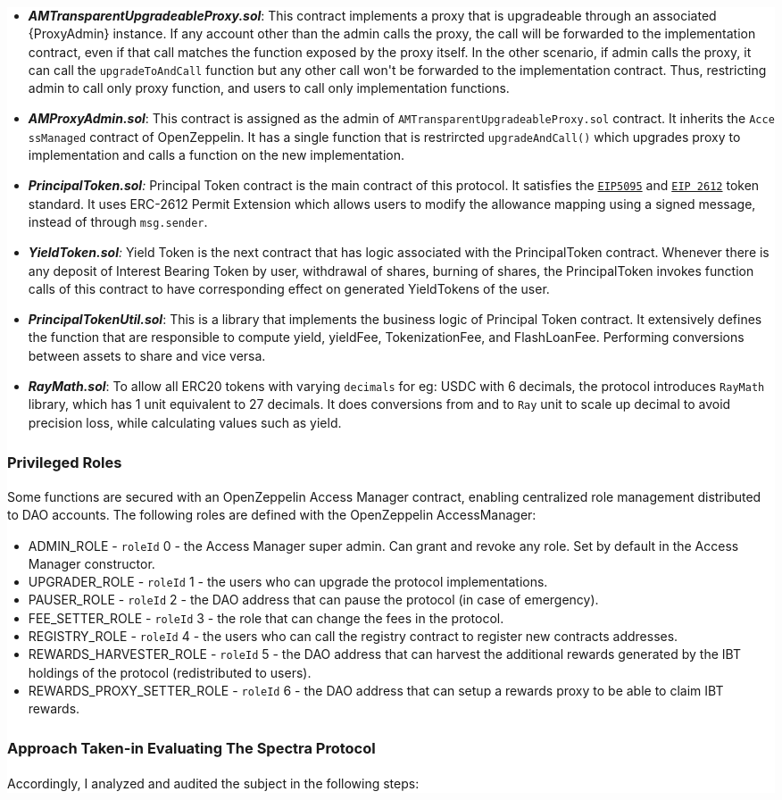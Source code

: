 - _**AMTransparentUpgradeableProxy.sol**_: This contract implements a proxy that is upgradeable through an associated {ProxyAdmin} instance. If any account other than the admin calls the proxy, the call will be forwarded to the implementation contract, even if that call matches the function exposed by the proxy itself. In the other scenario, if admin calls the proxy, it can call the `upgradeToAndCall` function but any other call won't be forwarded to the implementation contract. Thus, restricting admin to call only proxy function, and users to call only implementation functions.

- _**AMProxyAdmin.sol**_: This contract is assigned as the admin of `AMTransparentUpgradeableProxy.sol` contract. It inherits the `AccessManaged` contract of OpenZeppelin. It has a single function that is restrircted `upgradeAndCall()` which upgrades proxy to implementation and calls a function on the new implementation.
  
- _**PrincipalToken.sol**:_
  Principal Token contract is the main contract of this protocol. It satisfies the [`EIP5095`](https://eips.ethereum.org/EIPS/eip-5095) and [`EIP 2612`](https://eips.ethereum.org/EIPS/eip-2612#security-considerations) token standard. It uses ERC-2612 Permit Extension which allows users to modify the allowance mapping using a signed message, instead of through `msg.sender`.

- _**YieldToken.sol**:_
  Yield Token is the next contract that has logic associated with the PrincipalToken contract. Whenever there is any deposit of Interest Bearing Token by user, withdrawal of shares, burning of shares, the PrincipalToken invokes function calls of this contract to have corresponding effect on generated YieldTokens of the user.
  
- _**PrincipalTokenUtil.sol**_: This is a library that implements the business logic of Principal Token contract. It extensively defines the function that are responsible to compute yield, yieldFee, TokenizationFee, and FlashLoanFee. Performing conversions between assets to share and vice versa.

- _**RayMath.sol**_: To allow all ERC20 tokens with varying `decimals` for eg: USDC with 6 decimals, the protocol introduces `RayMath` library, which has 1 unit equivalent to 27 decimals. It does conversions from and to `Ray` unit to scale up decimal to avoid precision loss, while calculating values such as yield.

### Privileged Roles
Some functions are secured with an OpenZeppelin Access Manager contract, enabling centralized role management distributed to DAO accounts. The following roles are defined with the OpenZeppelin AccessManager:

- ADMIN_ROLE - `roleId` 0 - the Access Manager super admin. Can grant and revoke any role. Set by default in the Access Manager constructor.
- UPGRADER_ROLE - `roleId` 1 - the users who can upgrade the protocol implementations.
- PAUSER_ROLE - `roleId` 2 - the DAO address that can pause the protocol (in case of emergency).
- FEE_SETTER_ROLE - `roleId` 3 - the role that can change the fees in the protocol.
- REGISTRY_ROLE - `roleId` 4 - the users who can call the registry contract to register new contracts addresses.
- REWARDS_HARVESTER_ROLE - `roleId` 5 - the DAO address that can harvest the additional rewards generated by the IBT holdings of the protocol (redistributed to users).
- REWARDS_PROXY_SETTER_ROLE - `roleId` 6 - the DAO address that can setup a rewards proxy to be able to claim IBT rewards.

### Approach Taken-in Evaluating The Spectra Protocol

Accordingly, I analyzed and audited the subject in the following steps:
